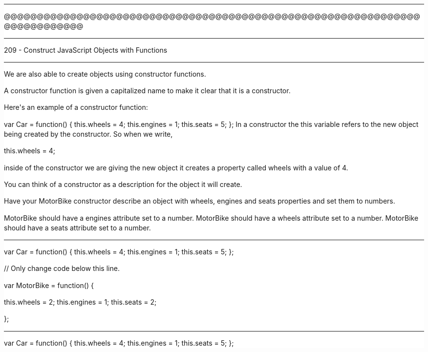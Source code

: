 ----------------------------------------------------------------------

@@@@@@@@@@@@@@@@@@@@@@@@@@@@@@@@@@@@@@@@@@@@@@@@@@@@@@@@@@@@@@@@@@@@@@@@@@@

----------------------------------------------------------------------

209 - Construct JavaScript Objects with Functions

----------------------------------------

We are also able to create objects using constructor functions.

A constructor function is given a capitalized name to make it clear that it is a constructor.

Here's an example of a constructor function:

var Car = function() {
  this.wheels = 4;
  this.engines = 1;
  this.seats = 5;
};
In a constructor the this variable refers to the new object being created by the constructor. So when we write,

  this.wheels = 4;

inside of the constructor we are giving the new object it creates a property called wheels with a value of 4.

You can think of a constructor as a description for the object it will create.

Have your MotorBike constructor describe an object with wheels, engines and seats properties and set them to numbers.

MotorBike should have a engines attribute set to a number.
MotorBike should have a wheels attribute set to a number.
MotorBike should have a seats attribute set to a number.

----------------------------------------

var Car = function() {
  this.wheels = 4;
  this.engines = 1;
  this.seats = 5;
};

// Only change code below this line.

var MotorBike = function() {
  
  this.wheels = 2;
  this.engines = 1;
  this.seats = 2;

};

----------------------------------------

var Car = function() {
  this.wheels = 4;
  this.engines = 1;
  this.seats = 5;
};
